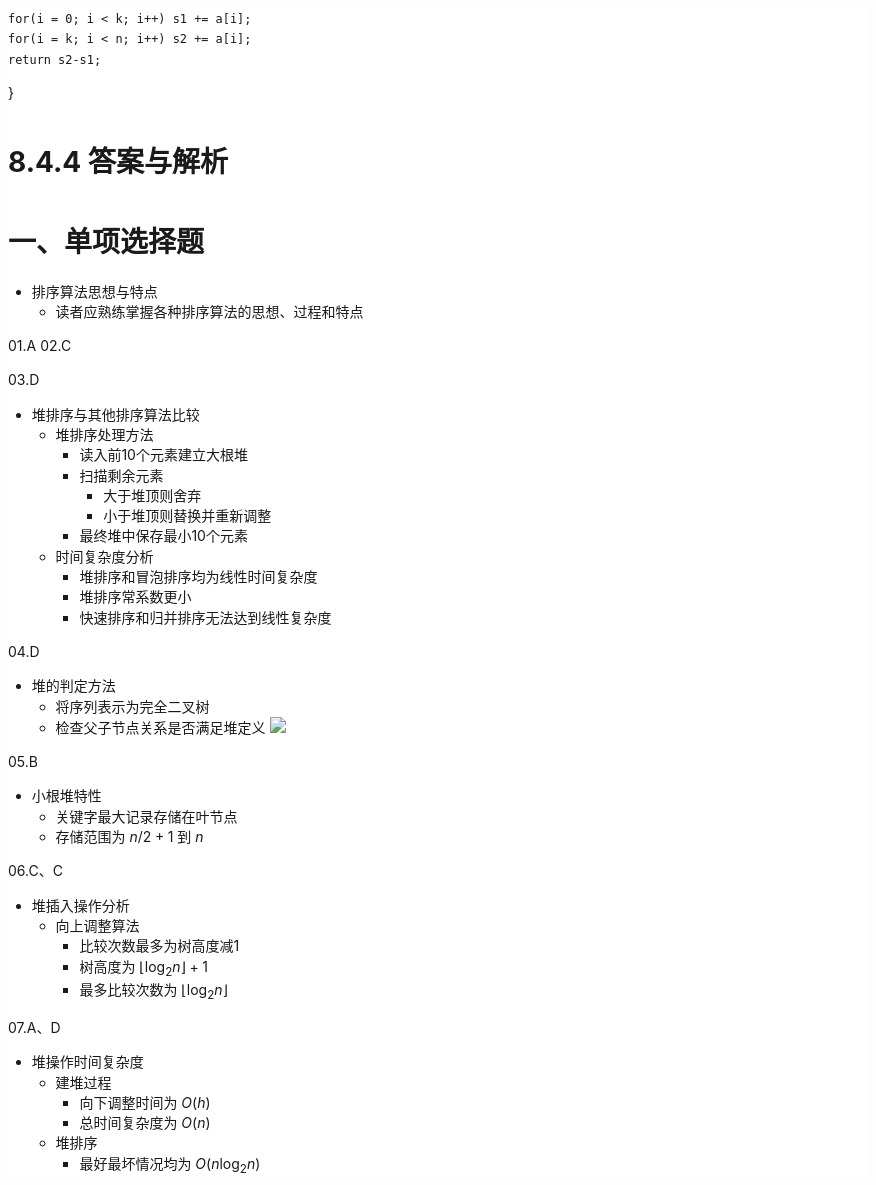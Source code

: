     for(i = 0; i < k; i++) s1 += a[i];
    for(i = k; i < n; i++) s2 += a[i];
    return s2-s1;
}




# 8.4.4 答案与解析  

# 一、单项选择题  

- 排序算法思想与特点
  - 读者应熟练掌握各种排序算法的思想、过程和特点

01.A 02.C

03.D
- 堆排序与其他排序算法比较
  - 堆排序处理方法
    - 读入前10个元素建立大根堆
    - 扫描剩余元素
      - 大于堆顶则舍弃
      - 小于堆顶则替换并重新调整
    - 最终堆中保存最小10个元素
  - 时间复杂度分析
    - 堆排序和冒泡排序均为线性时间复杂度
    - 堆排序常系数更小
    - 快速排序和归并排序无法达到线性复杂度

04.D
- 堆的判定方法
  - 将序列表示为完全二叉树
  - 检查父子节点关系是否满足堆定义
![](https://cdn-mineru.openxlab.org.cn/model-mineru/prod/f9ab8e0f9cdbe44b2f873611d240a932e4089ac3d5650c75adea56060a9e7698.jpg)

05.B
- 小根堆特性
  - 关键字最大记录存储在叶节点
  - 存储范围为 $n/2+1$ 到 $n$

06.C、C
- 堆插入操作分析
  - 向上调整算法
    - 比较次数最多为树高度减1
    - 树高度为 $\lfloor\log_2n\rfloor+1$
    - 最多比较次数为 $\lfloor\log_2n\rfloor$

07.A、D
- 堆操作时间复杂度
  - 建堆过程
    - 向下调整时间为 $O(h)$
    - 总时间复杂度为 $O(n)$
  - 堆排序
    - 最好最坏情况均为 $O(n\log_2n)$
